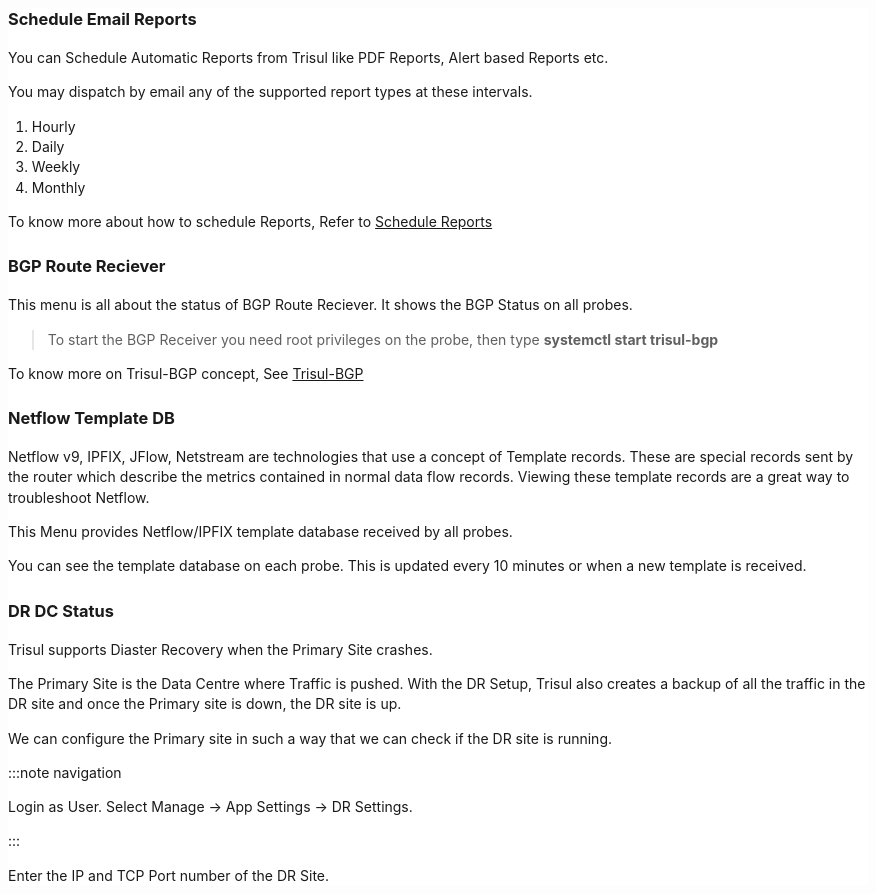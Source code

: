 ### Schedule Email Reports

You can Schedule Automatic Reports from Trisul like PDF Reports, Alert
based Reports etc.

You may dispatch by email any of the supported report types at these
intervals.

1. Hourly
2. Daily
3. Weekly
4. Monthly

To know more about how to schedule Reports, Refer to [Schedule
Reports](/docs/ug/reports/schedreports.html)

### BGP Route Reciever

This menu is all about the status of BGP Route Reciever. It shows the
BGP Status on all probes.

> To start the BGP Receiver you need root privileges on the probe, then
> type **systemctl start trisul-bgp**

To know more on Trisul-BGP concept, See [Trisul-BGP](/docs/ug/isp/bgp.html)

### Netflow Template DB

Netflow v9, IPFIX, JFlow, Netstream are technologies that use a concept
of Template records. These are special records sent by the router which
describe the metrics contained in normal data flow records. Viewing
these template records are a great way to troubleshoot Netflow.

This Menu provides Netflow/IPFIX template database received by all
probes.

You can see the template database on each probe. This is updated every
10 minutes or when a new template is received.

### DR DC Status

Trisul supports Diaster Recovery when the Primary Site crashes.

The Primary Site is the Data Centre where Traffic is pushed. With the DR
Setup, Trisul also creates a backup of all the traffic in the DR site
and once the Primary site is down, the DR site is up.

We can configure the Primary site in such a way that we can check if the
DR site is running.

:::note navigation

Login as User. Select Manage -\> App Settings -\> DR Settings.

:::

Enter the IP and TCP Port number of the DR Site.
